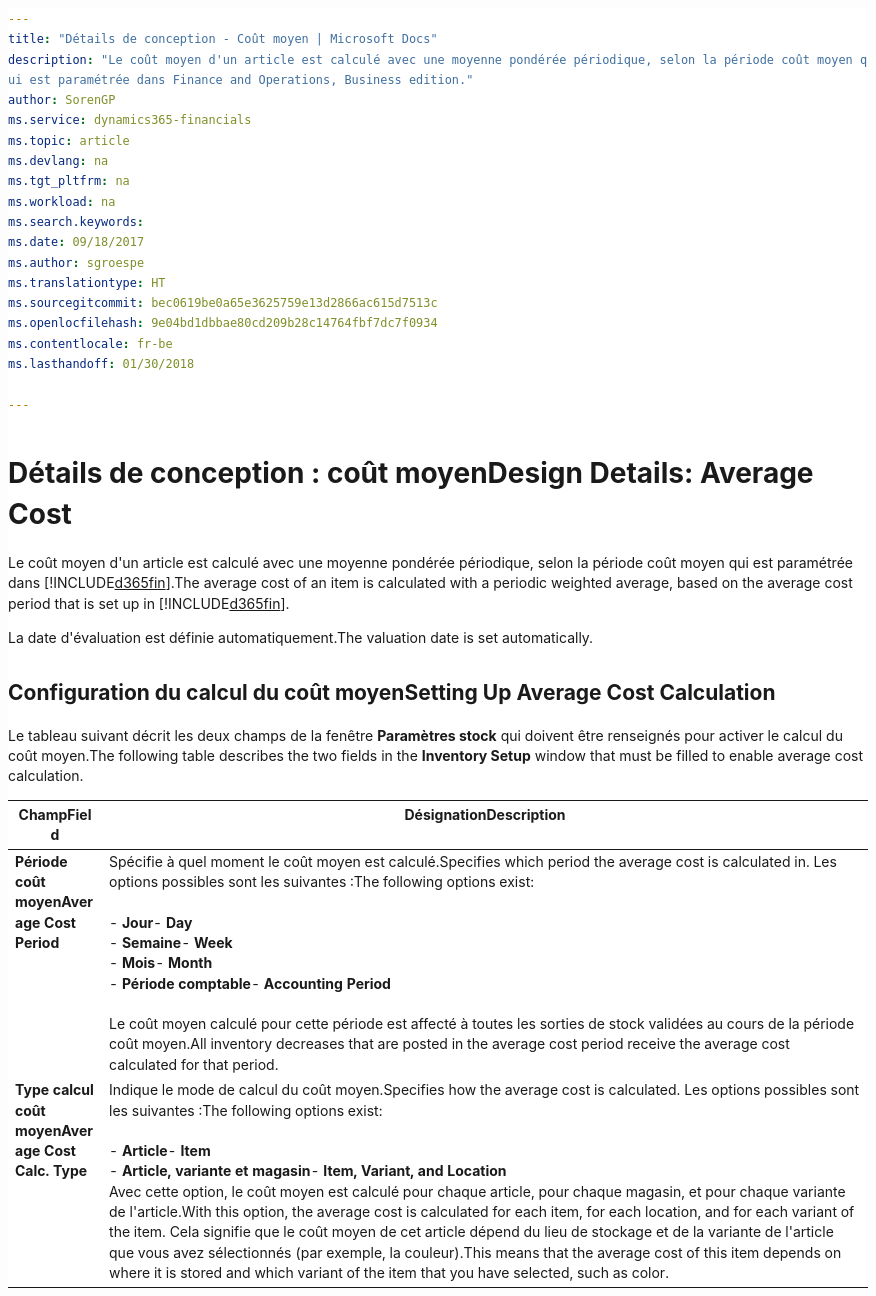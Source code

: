 ```yaml
---
title: "Détails de conception - Coût moyen | Microsoft Docs"
description: "Le coût moyen d'un article est calculé avec une moyenne pondérée périodique, selon la période coût moyen qui est paramétrée dans Finance and Operations, Business edition."
author: SorenGP
ms.service: dynamics365-financials
ms.topic: article
ms.devlang: na
ms.tgt_pltfrm: na
ms.workload: na
ms.search.keywords: 
ms.date: 09/18/2017
ms.author: sgroespe
ms.translationtype: HT
ms.sourcegitcommit: bec0619be0a65e3625759e13d2866ac615d7513c
ms.openlocfilehash: 9e04bd1dbbae80cd209b28c14764fbf7dc7f0934
ms.contentlocale: fr-be
ms.lasthandoff: 01/30/2018

---
```

# <a name="design-details-average-cost"></a><span data-ttu-id="20c03-103">Détails de conception : coût moyen</span><span class="sxs-lookup"><span data-stu-id="20c03-103">Design Details: Average Cost</span></span>
<span data-ttu-id="20c03-104">Le coût moyen d'un article est calculé avec une moyenne pondérée périodique, selon la période coût moyen qui est paramétrée dans [!INCLUDE[d365fin](includes/d365fin_md.md)].</span><span class="sxs-lookup"><span data-stu-id="20c03-104">The average cost of an item is calculated with a periodic weighted average, based on the average cost period that is set up in [!INCLUDE[d365fin](includes/d365fin_md.md)].</span></span>  

 <span data-ttu-id="20c03-105">La date d'évaluation est définie automatiquement.</span><span class="sxs-lookup"><span data-stu-id="20c03-105">The valuation date is set automatically.</span></span>  

## <a name="setting-up-average-cost-calculation"></a><span data-ttu-id="20c03-106">Configuration du calcul du coût moyen</span><span class="sxs-lookup"><span data-stu-id="20c03-106">Setting Up Average Cost Calculation</span></span>  
 <span data-ttu-id="20c03-107">Le tableau suivant décrit les deux champs de la fenêtre **Paramètres stock** qui doivent être renseignés pour activer le calcul du coût moyen.</span><span class="sxs-lookup"><span data-stu-id="20c03-107">The following table describes the two fields in the **Inventory Setup** window that must be filled to enable average cost calculation.</span></span>  

|<span data-ttu-id="20c03-108">Champ</span><span class="sxs-lookup"><span data-stu-id="20c03-108">Field</span></span>|<span data-ttu-id="20c03-109">Désignation</span><span class="sxs-lookup"><span data-stu-id="20c03-109">Description</span></span>|  
|---------------------------------|---------------------------------------|  
|<span data-ttu-id="20c03-110">**Période coût moyen**</span><span class="sxs-lookup"><span data-stu-id="20c03-110">**Average Cost Period**</span></span>|<span data-ttu-id="20c03-111">Spécifie à quel moment le coût moyen est calculé.</span><span class="sxs-lookup"><span data-stu-id="20c03-111">Specifies which period the average cost is calculated in.</span></span> <span data-ttu-id="20c03-112">Les options possibles sont les suivantes :</span><span class="sxs-lookup"><span data-stu-id="20c03-112">The following options exist:</span></span><br /><br /> <span data-ttu-id="20c03-113">-   **Jour**</span><span class="sxs-lookup"><span data-stu-id="20c03-113">-   **Day**</span></span><br /><span data-ttu-id="20c03-114">-   **Semaine**</span><span class="sxs-lookup"><span data-stu-id="20c03-114">-   **Week**</span></span><br /><span data-ttu-id="20c03-115">-   **Mois**</span><span class="sxs-lookup"><span data-stu-id="20c03-115">-   **Month**</span></span><br /><span data-ttu-id="20c03-116">-   **Période comptable**</span><span class="sxs-lookup"><span data-stu-id="20c03-116">-   **Accounting Period**</span></span><br /><br /> <span data-ttu-id="20c03-117">Le coût moyen calculé pour cette période est affecté à toutes les sorties de stock validées au cours de la période coût moyen.</span><span class="sxs-lookup"><span data-stu-id="20c03-117">All inventory decreases that are posted in the average cost period receive the average cost calculated for that period.</span></span>|  
|<span data-ttu-id="20c03-118">**Type calcul coût moyen**</span><span class="sxs-lookup"><span data-stu-id="20c03-118">**Average Cost Calc. Type**</span></span>|<span data-ttu-id="20c03-119">Indique le mode de calcul du coût moyen.</span><span class="sxs-lookup"><span data-stu-id="20c03-119">Specifies how the average cost is calculated.</span></span> <span data-ttu-id="20c03-120">Les options possibles sont les suivantes :</span><span class="sxs-lookup"><span data-stu-id="20c03-120">The following options exist:</span></span><br /><br /> <span data-ttu-id="20c03-121">-   **Article**</span><span class="sxs-lookup"><span data-stu-id="20c03-121">-   **Item**</span></span><br /><span data-ttu-id="20c03-122">-   **Article, variante et magasin**</span><span class="sxs-lookup"><span data-stu-id="20c03-122">-   **Item, Variant, and Location**</span></span><br />     <span data-ttu-id="20c03-123">Avec cette option, le coût moyen est calculé pour chaque article, pour chaque magasin, et pour chaque variante de l'article.</span><span class="sxs-lookup"><span data-stu-id="20c03-123">With this option, the average cost is calculated for each item, for each location, and for each variant of the item.</span></span> <span data-ttu-id="20c03-124">Cela signifie que le coût moyen de cet article dépend du lieu de stockage et de la variante de l'article que vous avez sélectionnés (par exemple, la couleur).</span><span class="sxs-lookup"><span data-stu-id="20c03-124">This means that the average cost of this item depends on where it is stored and which variant of the item that you have selected, such as color.</span></span>|  
